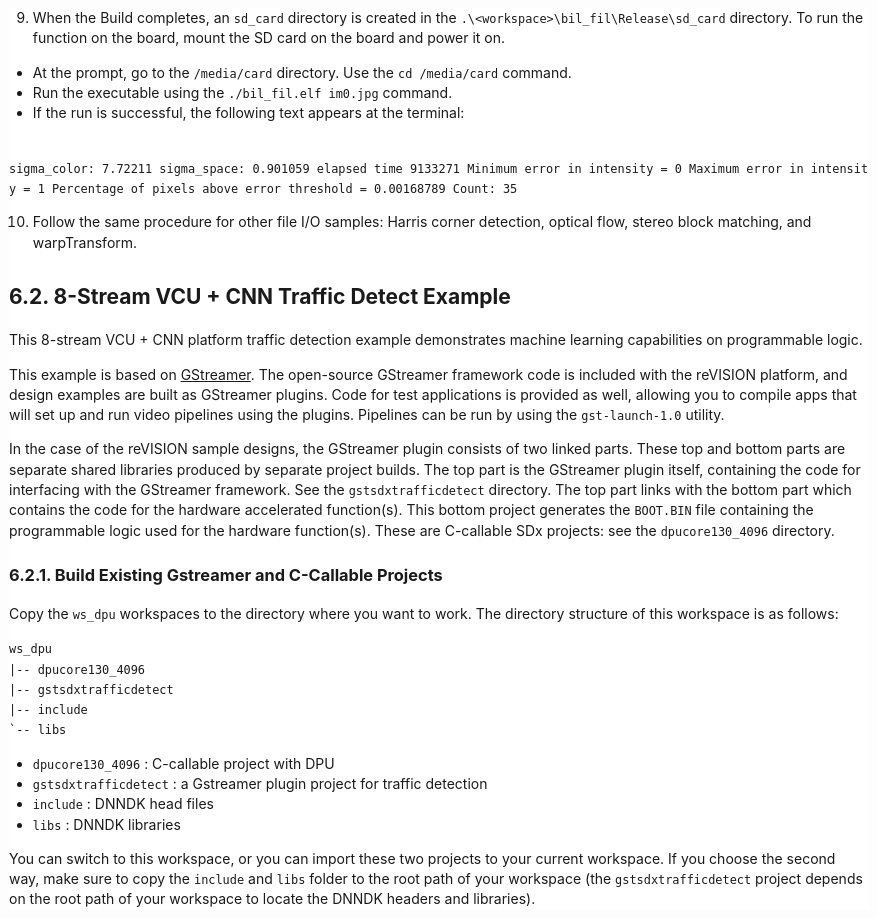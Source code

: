 9. When the Build completes, an ``sd_card`` directory is created in the `.\<workspace>\bil_fil\Release\sd_card` directory. To run the function on the board, mount the SD card on the board and power it on.
  * At the prompt, go to the ``/media/card`` directory. Use the ``cd /media/card`` command.
  * Run the executable using the ``./bil_fil.elf im0.jpg`` command.
  * If the run is successful, the following text appears at the terminal:
```

sigma_color: 7.72211 sigma_space: 0.901059 elapsed time 9133271 Minimum error in intensity = 0 Maximum error in intensity = 1 Percentage of pixels above error threshold = 0.00168789 Count: 35

```

10. Follow the same procedure for other file I/O samples: Harris corner detection, optical flow, stereo block matching, and warpTransform.

## 6.2. 8-Stream VCU + CNN Traffic Detect Example
This 8-stream VCU + CNN platform traffic detection example demonstrates machine learning capabilities on programmable logic.

This example is based on [GStreamer](https://gstreamer.freedesktop.org/). The open-source GStreamer framework code is included with the reVISION platform, and design examples are built as GStreamer plugins. Code for test applications is provided as well, allowing you to compile apps that will set up and run video pipelines using the plugins. Pipelines can be run by using the `gst-launch-1.0` utility.

In the case of the reVISION sample designs, the GStreamer plugin consists of two linked parts. These top and bottom parts are separate shared libraries produced by separate project builds. The top part is the GStreamer plugin itself, containing the code for interfacing with the GStreamer framework. See the `gstsdxtrafficdetect` directory. The top part links with the bottom part which contains the code for the hardware accelerated function(s). This bottom project generates the `BOOT.BIN` file containing the programmable logic used for the hardware function(s). These are C-callable SDx projects: see the `dpucore130_4096` directory.

### 6.2.1. Build Existing Gstreamer and C-Callable Projects
Copy the ``ws_dpu`` workspaces to the directory where you want to work. The directory structure of this workspace is as follows:
```
ws_dpu
|-- dpucore130_4096
|-- gstsdxtrafficdetect
|-- include
`-- libs
```

- ``dpucore130_4096``  : C-callable project with DPU
- ``gstsdxtrafficdetect``  : a Gstreamer plugin project for traffic detection
- ``include`` : DNNDK head files
- ``libs``  : DNNDK libraries

You can switch to this workspace, or you can import these two projects to your current workspace. If you choose the second way, make sure to copy the ``include`` and ``libs`` folder to the root path of your workspace (the ``gstsdxtrafficdetect`` project depends on the root path of your workspace to locate the DNNDK headers and libraries).
